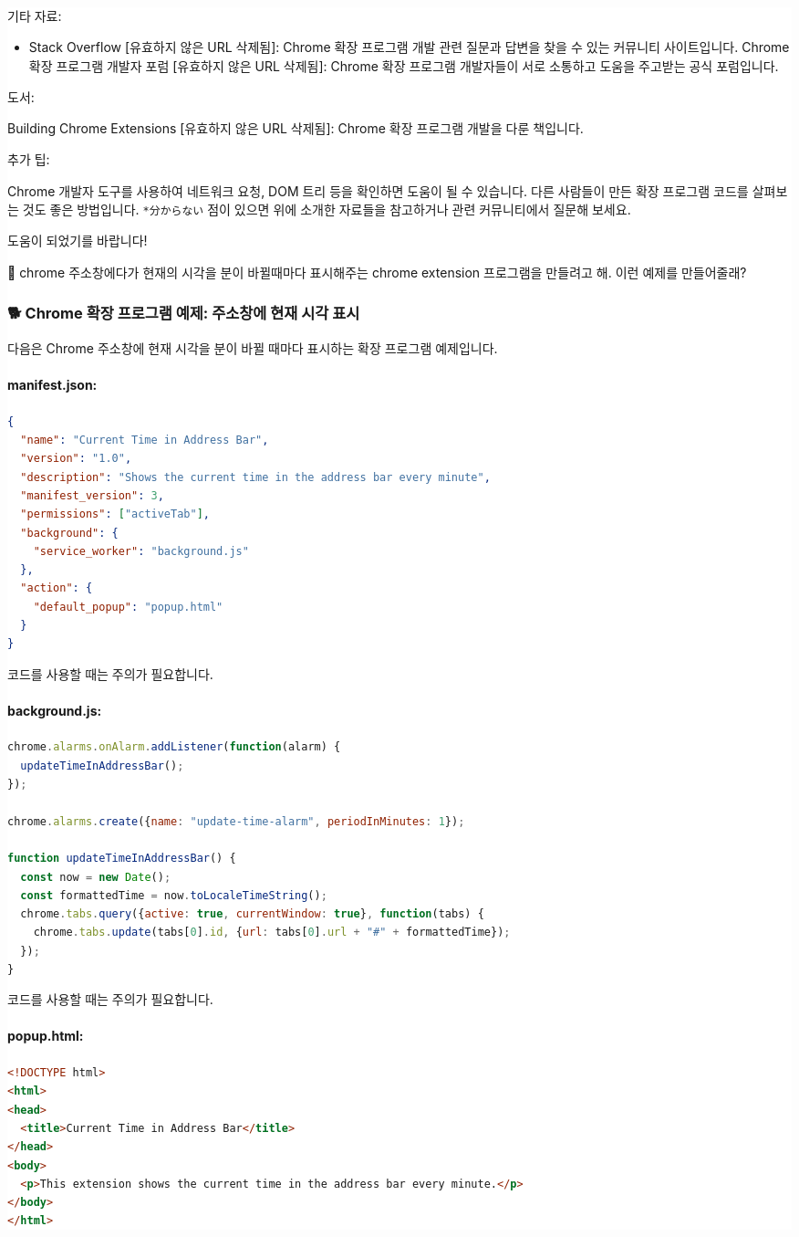 기타 자료:
- Stack Overflow [유효하지 않은 URL 삭제됨]: Chrome 확장 프로그램 개발 관련 질문과 답변을 찾을 수 있는 커뮤니티 사이트입니다.
Chrome 확장 프로그램 개발자 포럼 [유효하지 않은 URL 삭제됨]: Chrome 확장 프로그램 개발자들이 서로 소통하고 도움을 주고받는 공식 포럼입니다.

도서:

Building Chrome Extensions [유효하지 않은 URL 삭제됨]: Chrome 확장 프로그램 개발을 다룬 책입니다.

추가 팁:

Chrome 개발자 도구를 사용하여 네트워크 요청, DOM 트리 등을 확인하면 도움이 될 수 있습니다.
다른 사람들이 만든 확장 프로그램 코드를 살펴보는 것도 좋은 방법입니다. `*分からない` 점이 있으면 위에 소개한 자료들을 참고하거나 관련 커뮤니티에서 질문해 보세요.

도움이 되었기를 바랍니다!

👀 chrome 주소창에다가 현재의 시각을 분이 바뀔때마다 표시해주는 chrome extension 프로그램을 만들려고 해. 이런 예제를 만들어줄래?

### 🐕 Chrome 확장 프로그램 예제: 주소창에 현재 시각 표시

다음은 Chrome 주소창에 현재 시각을 분이 바뀔 때마다 표시하는 확장 프로그램 예제입니다.
#### manifest.json:
```JSON
{
  "name": "Current Time in Address Bar",
  "version": "1.0",
  "description": "Shows the current time in the address bar every minute",
  "manifest_version": 3,
  "permissions": ["activeTab"],
  "background": {
    "service_worker": "background.js"
  },
  "action": {
    "default_popup": "popup.html"
  }
}
```

코드를 사용할 때는 주의가 필요합니다.

#### background.js:
```JavaScript
chrome.alarms.onAlarm.addListener(function(alarm) {
  updateTimeInAddressBar();
});

chrome.alarms.create({name: "update-time-alarm", periodInMinutes: 1});

function updateTimeInAddressBar() {
  const now = new Date();
  const formattedTime = now.toLocaleTimeString();
  chrome.tabs.query({active: true, currentWindow: true}, function(tabs) {
    chrome.tabs.update(tabs[0].id, {url: tabs[0].url + "#" + formattedTime});
  });
}
```
코드를 사용할 때는 주의가 필요합니다.
#### popup.html:
```HTML
<!DOCTYPE html>
<html>
<head>
  <title>Current Time in Address Bar</title>
</head>
<body>
  <p>This extension shows the current time in the address bar every minute.</p>
</body>
</html>
```